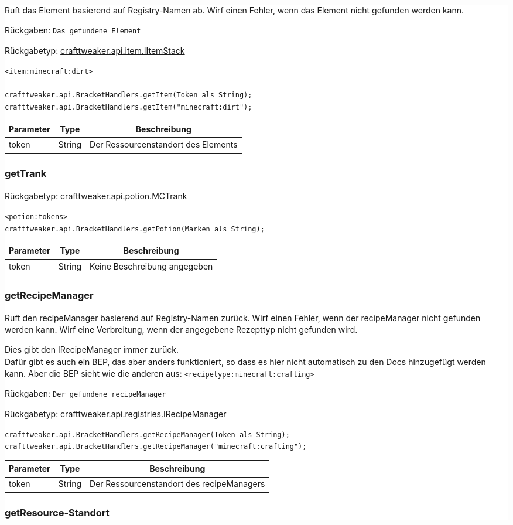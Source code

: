 Ruft das Element basierend auf Registry-Namen ab. Wirf einen Fehler, wenn das Element nicht gefunden werden kann.

 Rückgaben: `Das gefundene Element`

Rückgabetyp: [crafttweaker.api.item.IItemStack](/vanilla/api/items/IItemStack)

```zenscript
<item:minecraft:dirt>

crafttweaker.api.BracketHandlers.getItem(Token als String);
crafttweaker.api.BracketHandlers.getItem("minecraft:dirt");
```

| Parameter | Type   | Beschreibung                        |
| --------- | ------ | ----------------------------------- |
| token     | String | Der Ressourcenstandort des Elements |


### getTrank

Rückgabetyp: [crafttweaker.api.potion.MCTrank](/vanilla/api/potions/MCPotion)

```zenscript
<potion:tokens>
crafttweaker.api.BracketHandlers.getPotion(Marken als String);
```

| Parameter | Type   | Beschreibung                 |
| --------- | ------ | ---------------------------- |
| token     | String | Keine Beschreibung angegeben |


### getRecipeManager

Ruft den recipeManager basierend auf Registry-Namen zurück. Wirf einen Fehler, wenn der recipeManager nicht gefunden werden kann. Wirf eine Verbreitung, wenn der angegebene Rezepttyp nicht gefunden wird. <p> Dies gibt den IRecipeManager immer zurück.<br> Dafür gibt es auch ein BEP, das aber anders funktioniert, so dass es hier nicht automatisch zu den Docs hinzugefügt werden kann. Aber die BEP sieht wie die anderen aus: `<recipetype:minecraft:crafting>`

 Rückgaben: `Der gefundene recipeManager`

Rückgabetyp: [crafttweaker.api.registries.IRecipeManager](/vanilla/api/managers/IRecipeManager)

```zenscript
crafttweaker.api.BracketHandlers.getRecipeManager(Token als String);
crafttweaker.api.BracketHandlers.getRecipeManager("minecraft:crafting");
```

| Parameter | Type   | Beschreibung                              |
| --------- | ------ | ----------------------------------------- |
| token     | String | Der Ressourcenstandort des recipeManagers |


### getResource-Standort
